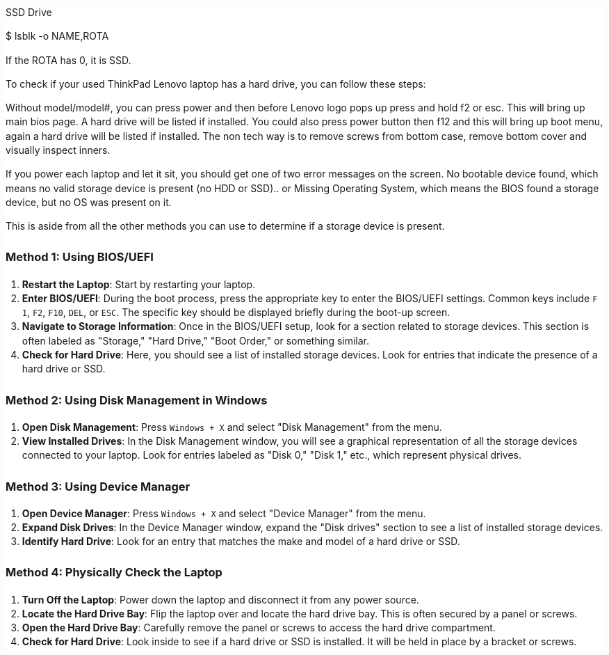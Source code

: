 SSD Drive

$ lsblk -o NAME,ROTA

If the ROTA has 0, it is SSD.

To check if your used ThinkPad Lenovo laptop has a hard drive, you can follow these steps:

Without model/model#, you can press power and then before Lenovo logo pops up press and hold f2 or esc. This will bring up main bios page. A hard drive will be listed if installed. You could also press power button then f12 and this will bring up boot menu, again a hard drive will be listed if installed. The non tech way is to remove screws from bottom case, remove bottom cover and visually inspect inners.

If you power each laptop and let it sit, you should get one of two error messages on the screen. No bootable device found, which means no valid storage device is present (no HDD or SSD).. or Missing Operating System, which means the BIOS found a storage device, but no OS was present on it.

This is aside from all the other methods you can use to determine if a storage device is present.

### Method 1: Using BIOS/UEFI
1. **Restart the Laptop**: Start by restarting your laptop.
2. **Enter BIOS/UEFI**: During the boot process, press the appropriate key to enter the BIOS/UEFI settings. Common keys include `F1`, `F2`, `F10`, `DEL`, or `ESC`. The specific key should be displayed briefly during the boot-up screen.
3. **Navigate to Storage Information**: Once in the BIOS/UEFI setup, look for a section related to storage devices. This section is often labeled as "Storage," "Hard Drive," "Boot Order," or something similar.
4. **Check for Hard Drive**: Here, you should see a list of installed storage devices. Look for entries that indicate the presence of a hard drive or SSD.

### Method 2: Using Disk Management in Windows
1. **Open Disk Management**: Press `Windows + X` and select "Disk Management" from the menu.
2. **View Installed Drives**: In the Disk Management window, you will see a graphical representation of all the storage devices connected to your laptop. Look for entries labeled as "Disk 0," "Disk 1," etc., which represent physical drives.

### Method 3: Using Device Manager
1. **Open Device Manager**: Press `Windows + X` and select "Device Manager" from the menu.
2. **Expand Disk Drives**: In the Device Manager window, expand the "Disk drives" section to see a list of installed storage devices.
3. **Identify Hard Drive**: Look for an entry that matches the make and model of a hard drive or SSD.

### Method 4: Physically Check the Laptop
1. **Turn Off the Laptop**: Power down the laptop and disconnect it from any power source.
2. **Locate the Hard Drive Bay**: Flip the laptop over and locate the hard drive bay. This is often secured by a panel or screws.
3. **Open the Hard Drive Bay**: Carefully remove the panel or screws to access the hard drive compartment.
4. **Check for Hard Drive**: Look inside to see if a hard drive or SSD is installed. It will  be held in place by a bracket or screws.

